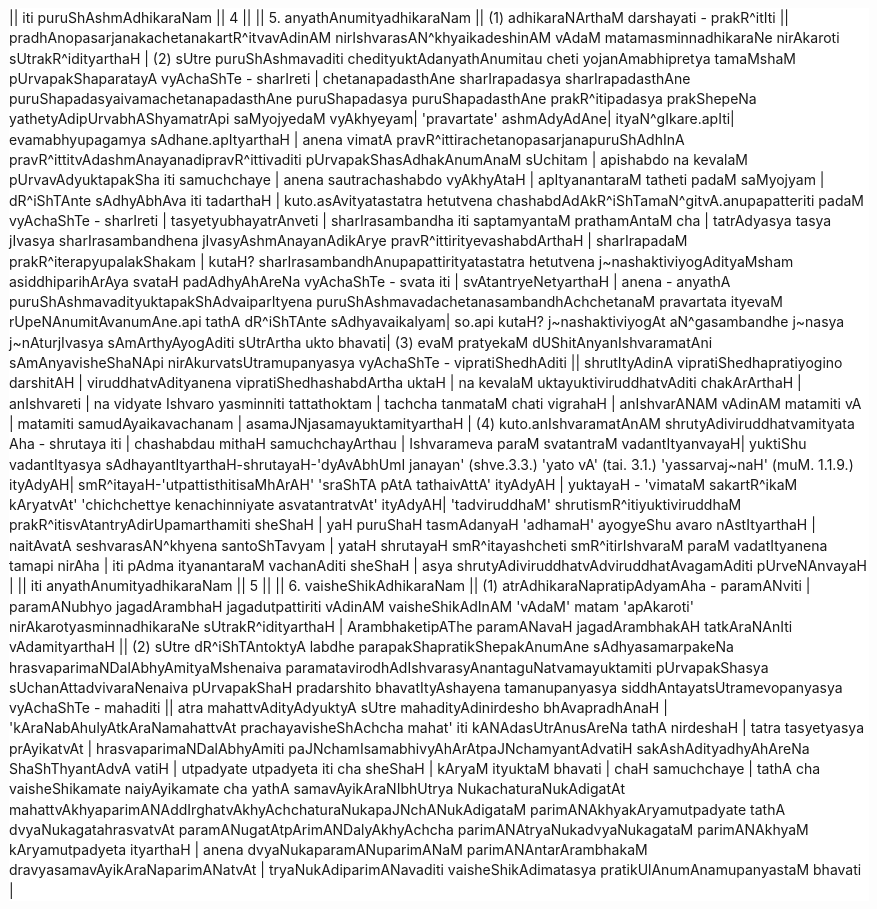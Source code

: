 || iti puruShAshmAdhikaraNam || 4 ||
|| 5. anyathAnumityadhikaraNam || 
(1) adhikaraNArthaM darshayati - prakR^itIti || pradhAnopasarjanakachetanakartR^itvavAdinAM nirIshvarasAN^khyaikadeshinAM vAdaM matamasminnadhikaraNe nirAkaroti sUtrakR^idityarthaH |
(2) sUtre puruShAshmavaditi chedityuktAdanyathAnumitau cheti yojanAmabhipretya tamaMshaM pUrvapakShaparatayA vyAchaShTe - sharIreti | chetanapadasthAne sharIrapadasya sharIrapadasthAne puruShapadasyaivamachetanapadasthAne puruShapadasya puruShapadasthAne prakR^itipadasya prakShepeNa yathetyAdipUrvabhAShyamatrApi saMyojyedaM vyAkhyeyam| 'pravartate' ashmAdyAdAne| ityaN^gIkare.apIti| evamabhyupagamya sAdhane.apItyarthaH | anena vimatA pravR^ittirachetanopasarjanapuruShAdhInA pravR^ittitvAdashmAnayanadipravR^ittivaditi pUrvapakShasAdhakAnumAnaM sUchitam | apishabdo na kevalaM pUrvavAdyuktapakSha iti samuchchaye | anena sautrachashabdo vyAkhyAtaH | apItyanantaraM tatheti padaM saMyojyam | dR^iShTAnte sAdhyAbhAva iti tadarthaH | kuto.asAvityatastatra hetutvena chashabdAdAkR^iShTamaN^gitvA.anupapatteriti padaM vyAchaShTe - sharIreti | tasyetyubhayatrAnveti | sharIrasambandha iti saptamyantaM prathamAntaM cha | tatrAdyasya tasya jIvasya sharIrasambandhena jIvasyAshmAnayanAdikArye pravR^ittirityevashabdArthaH | sharIrapadaM prakR^iterapyupalakShakam | kutaH? sharIrasambandhAnupapattirityatastatra hetutvena j~nashaktiviyogAdityaMsham asiddhiparihArAya svataH padAdhyAhAreNa vyAchaShTe - svata iti | svAtantryeNetyarthaH | anena - anyathA puruShAshmavadityuktapakShAdvaiparItyena puruShAshmavadachetanasambandhAchchetanaM pravartata ityevaM rUpeNAnumitAvanumAne.api tathA dR^iShTAnte sAdhyavaikalyam| so.api kutaH? j~nashaktiviyogAt aN^gasambandhe j~nasya j~nAturjIvasya sAmArthyAyogAditi sUtrArtha ukto bhavati|
(3) evaM pratyekaM dUShitAnyanIshvaramatAni sAmAnyavisheShaNApi nirAkurvatsUtramupanyasya vyAchaShTe - vipratiShedhAditi || shrutItyAdinA vipratiShedhapratiyogino darshitAH | viruddhatvAdityanena vipratiShedhashabdArtha uktaH | na kevalaM uktayuktiviruddhatvAditi chakArArthaH | anIshvareti | na vidyate Ishvaro yasminniti tattathoktam | tachcha tanmataM chati vigrahaH | anIshvarANAM vAdinAM matamiti vA | matamiti samudAyaikavachanam | asamaJNjasamayuktamityarthaH |
(4) kuto.anIshvaramatAnAM shrutyAdiviruddhatvamityata Aha - shrutaya iti | chashabdau mithaH samuchchayArthau | Ishvarameva paraM svatantraM vadantItyanvayaH| yuktiShu vadantItyasya sAdhayantItyarthaH-shrutayaH-'dyAvAbhUmI janayan' (shve.3.3.) 'yato vA' (tai. 3.1.) 'yassarvaj~naH' (muM. 1.1.9.) ityAdyAH| smR^itayaH-'utpattisthitisaMhArAH' 'sraShTA pAtA tathaivAttA' ityAdyAH | yuktayaH - 'vimataM sakartR^ikaM kAryatvAt' 'chichchettye kenachinniyate asvatantratvAt' ityAdyAH| 'tadviruddhaM' shrutismR^itiyuktiviruddhaM prakR^itisvAtantryAdirUpamarthamiti sheShaH | yaH puruShaH tasmAdanyaH 'adhamaH' ayogyeShu avaro nAstItyarthaH | naitAvatA seshvarasAN^khyena santoShTavyam | yataH shrutayaH smR^itayashcheti smR^itirIshvaraM paraM vadatItyanena tamapi nirAha | iti pAdma ityanantaraM vachanAditi sheShaH | asya shrutyAdiviruddhatvAdviruddhatAvagamAditi pUrveNAnvayaH |
|| iti anyathAnumityadhikaraNam || 5 ||
|| 6. vaisheShikAdhikaraNam || 
(1) atrAdhikaraNapratipAdyamAha - paramANviti | paramANubhyo jagadArambhaH jagadutpattiriti vAdinAM vaisheShikAdInAM  'vAdaM' matam 'apAkaroti' nirAkarotyasminnadhikaraNe sUtrakR^idityarthaH | ArambhaketipAThe paramANavaH jagadArambhakAH tatkAraNAnIti vAdamityarthaH ||
(2) sUtre dR^iShTAntoktyA labdhe parapakShapratikShepakAnumAne sAdhyasamarpakeNa hrasvaparimaNDalAbhyAmityaMshenaiva paramatavirodhAdIshvarasyAnantaguNatvamayuktamiti pUrvapakShasya sUchanAttadvivaraNenaiva pUrvapakShaH pradarshito bhavatItyAshayena tamanupanyasya siddhAntayatsUtramevopanyasya vyAchaShTe - mahaditi || atra mahattvAdityAdyuktyA sUtre mahadityAdinirdesho bhAvapradhAnaH | 'kAraNabAhulyAtkAraNamahattvAt prachayavisheShAchcha mahat' iti kANAdasUtrAnusAreNa tathA nirdeshaH | tatra tasyetyasya prAyikatvAt | hrasvaparimaNDalAbhyAmiti paJNchamIsamabhivyAhArAtpaJNchamyantAdvatiH sakAshAdityadhyAhAreNa ShaShThyantAdvA vatiH | utpadyate utpadyeta iti cha sheShaH | kAryaM ityuktaM bhavati | chaH samuchchaye | tathA cha vaisheShikamate naiyAyikamate cha yathA samavAyikAraNIbhUtrya
NukachaturaNukAdigatAt mahattvAkhyaparimANAddIrghatvAkhyAchchaturaNukapaJNchANukAdigataM parimANAkhyakAryamutpadyate tathA dvyaNukagatahrasvatvAt paramANugatAtpArimANDalyAkhyAchcha parimANAtryaNukadvyaNukagataM parimANAkhyaM kAryamutpadyeta ityarthaH | anena dvyaNukaparamANuparimANaM parimANAntarArambhakaM dravyasamavAyikAraNaparimANatvAt | tryaNukAdiparimANavaditi vaisheShikAdimatasya pratikUlAnumAnamupanyastaM bhavati |